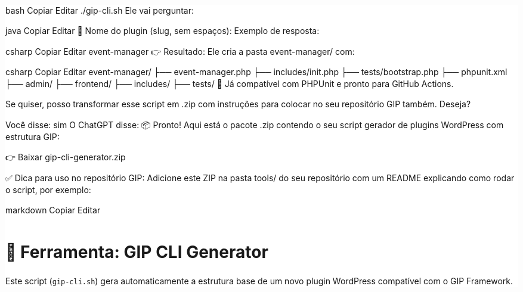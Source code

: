 bash
Copiar
Editar
./gip-cli.sh
Ele vai perguntar:

java
Copiar
Editar
📛 Nome do plugin (slug, sem espaços):
Exemplo de resposta:

csharp
Copiar
Editar
event-manager
👉 Resultado: Ele cria a pasta event-manager/ com:

csharp
Copiar
Editar
event-manager/
├── event-manager.php
├── includes/init.php
├── tests/bootstrap.php
├── phpunit.xml
├── admin/
├── frontend/
├── includes/
├── tests/
🧪 Já compatível com PHPUnit e pronto para GitHub Actions.

Se quiser, posso transformar esse script em .zip com instruções para colocar no seu repositório GIP também. Deseja? ​​

Você disse:
sim
O ChatGPT disse:
📦 Pronto! Aqui está o pacote .zip contendo o seu script gerador de plugins WordPress com estrutura GIP:

👉 Baixar gip-cli-generator.zip

✅ Dica para uso no repositório GIP:
Adicione este ZIP na pasta tools/ do seu repositório com um README explicando como rodar o script, por exemplo:

markdown
Copiar
Editar
# 🧰 Ferramenta: GIP CLI Generator

Este script (`gip-cli.sh`) gera automaticamente a estrutura base de um novo plugin WordPress compatível com o GIP Framework.

